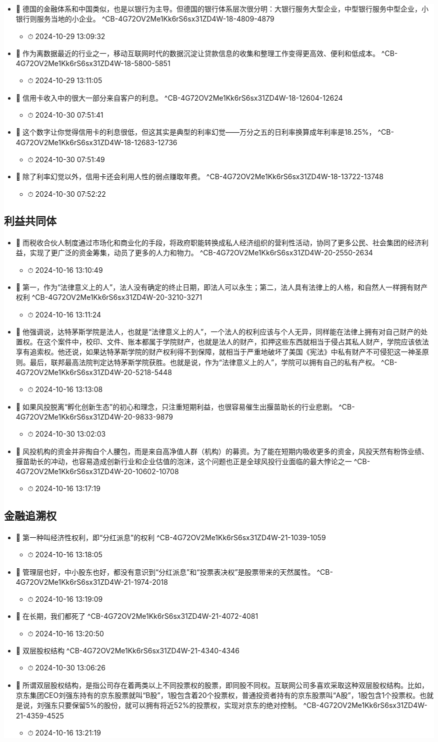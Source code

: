- 📌 德国的金融体系和中国类似，也是以银行为主导。但德国的银行体系层次很分明：大银行服务大型企业，中型银行服务中型企业，小银行则服务当地的小企业。 ^CB-4G72OV2Me1Kk6rS6sx31ZD4W-18-4809-4879
    - ⏱ 2024-10-29 13:09:32 

- 📌 作为离数据最近的行业之一，移动互联网时代的数据沉淀让贷款信息的收集和整理工作变得更高效、便利和低成本。 ^CB-4G72OV2Me1Kk6rS6sx31ZD4W-18-5800-5851
    - ⏱ 2024-10-29 13:11:05 

- 📌 信用卡收入中的很大一部分来自客户的利息。 ^CB-4G72OV2Me1Kk6rS6sx31ZD4W-18-12604-12624
    - ⏱ 2024-10-30 07:51:41 

- 📌 这个数字让你觉得信用卡的利息很低，但这其实是典型的利率幻觉——万分之五的日利率换算成年利率是18.25%， ^CB-4G72OV2Me1Kk6rS6sx31ZD4W-18-12683-12736
    - ⏱ 2024-10-30 07:51:49 

- 📌 除了利率幻觉以外，信用卡还会利用人性的弱点赚取年费。 ^CB-4G72OV2Me1Kk6rS6sx31ZD4W-18-13722-13748
    - ⏱ 2024-10-30 07:52:22 
## 利益共同体


- 📌 而税收合伙人制度通过市场化和商业化的手段，将政府职能转换成私人经济组织的营利性活动，协同了更多公民、社会集团的经济利益，实现了更广泛的资金筹集，动员了更多的人力和物力。 ^CB-4G72OV2Me1Kk6rS6sx31ZD4W-20-2550-2634
    - ⏱ 2024-10-16 13:10:49 

- 📌 第一，作为“法律意义上的人”​，法人没有确定的终止日期，即法人可以永生；第二，法人具有法律上的人格，和自然人一样拥有财产权利 ^CB-4G72OV2Me1Kk6rS6sx31ZD4W-20-3210-3271
    - ⏱ 2024-10-16 13:11:24 

- 📌 他强调说，达特茅斯学院是法人，也就是“法律意义上的人”​，一个法人的权利应该与个人无异，同样能在法律上拥有对自己财产的处置权。在这个案件中，校印、文件、账本都属于学院财产，也就是法人的财产，扣押这些东西就相当于侵占其私人财产，学院应该依法享有追索权。他还说，如果达特茅斯学院的财产权利得不到保障，就相当于严重地破坏了美国《宪法》中私有财产不可侵犯这一神圣原则。最后，联邦最高法院判定达特茅斯学院获胜。也就是说，作为“法律意义上的人”​，学院可以拥有自己的私有产权。 ^CB-4G72OV2Me1Kk6rS6sx31ZD4W-20-5218-5448
    - ⏱ 2024-10-16 13:13:08 

- 📌 如果风投脱离“孵化创新生态”的初心和理念，只注重短期利益，也很容易催生出揠苗助长的行业悲剧。 ^CB-4G72OV2Me1Kk6rS6sx31ZD4W-20-9833-9879
    - ⏱ 2024-10-30 13:02:03 

- 📌 风投机构的资金并非掏自个人腰包，而是来自高净值人群（机构）的募资。为了能在短期内吸收更多的资金，风投天然有粉饰业绩、揠苗助长的冲动，也容易造成创新行业和企业估值的泡沫，这个问题也正是全球风投行业面临的最大悖论之一 ^CB-4G72OV2Me1Kk6rS6sx31ZD4W-20-10602-10708
    - ⏱ 2024-10-16 13:17:19 
## 金融追溯权


- 📌 第一种叫经济性权利，即“分红派息”的权利 ^CB-4G72OV2Me1Kk6rS6sx31ZD4W-21-1039-1059
    - ⏱ 2024-10-16 13:18:05 

- 📌 管理层也好，中小股东也好，都没有意识到“分红派息”和“投票表决权”是股票带来的天然属性。 ^CB-4G72OV2Me1Kk6rS6sx31ZD4W-21-1974-2018
    - ⏱ 2024-10-16 13:19:09 
 

- 📌 在长期，我们都死了 ^CB-4G72OV2Me1Kk6rS6sx31ZD4W-21-4072-4081
    - ⏱ 2024-10-16 13:20:50 

- 📌 双层股权结构 ^CB-4G72OV2Me1Kk6rS6sx31ZD4W-21-4340-4346
    - ⏱ 2024-10-30 13:06:26 

- 📌 所谓双层股权结构，是指公司存在着两类以上不同投票权的股票，即同股不同权。互联网公司多喜欢采取这种双层股权结构。比如，京东集团CEO刘强东持有的京东股票就叫“B股”​，1股包含着20个投票权，普通投资者持有的京东股票叫“A股”​，1股包含1个投票权。也就是说，刘强东只要保留5%的股份，就可以拥有将近52%的投票权，实现对京东的绝对控制。 ^CB-4G72OV2Me1Kk6rS6sx31ZD4W-21-4359-4525
    - ⏱ 2024-10-16 13:21:19 
